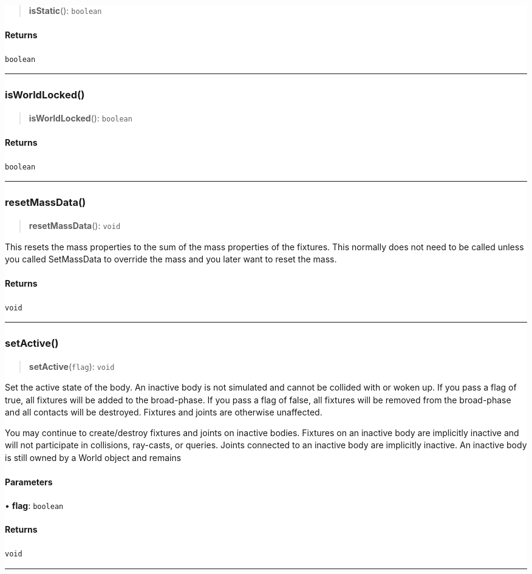 > **isStatic**(): `boolean`

#### Returns

`boolean`

***

### isWorldLocked()

> **isWorldLocked**(): `boolean`

#### Returns

`boolean`

***

### resetMassData()

> **resetMassData**(): `void`

This resets the mass properties to the sum of the mass properties of the
fixtures. This normally does not need to be called unless you called
SetMassData to override the mass and you later want to reset the mass.

#### Returns

`void`

***

### setActive()

> **setActive**(`flag`): `void`

Set the active state of the body. An inactive body is not simulated and
cannot be collided with or woken up. If you pass a flag of true, all fixtures
will be added to the broad-phase. If you pass a flag of false, all fixtures
will be removed from the broad-phase and all contacts will be destroyed.
Fixtures and joints are otherwise unaffected.

You may continue to create/destroy fixtures and joints on inactive bodies.
Fixtures on an inactive body are implicitly inactive and will not participate
in collisions, ray-casts, or queries. Joints connected to an inactive body
are implicitly inactive. An inactive body is still owned by a World object
and remains

#### Parameters

• **flag**: `boolean`

#### Returns

`void`

***

